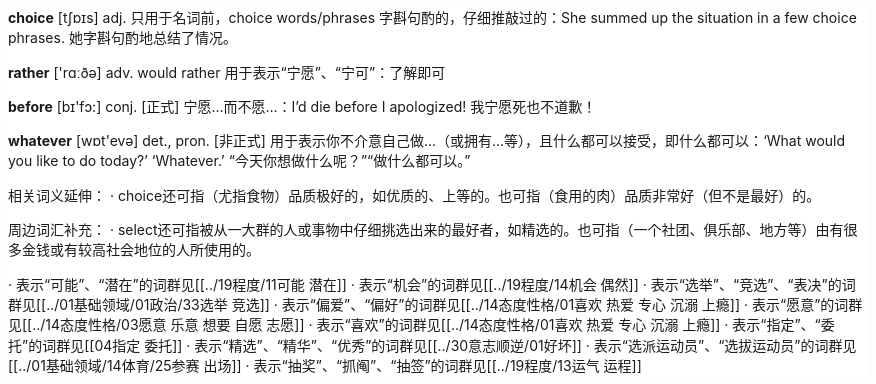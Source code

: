 <span class="vocabulary">**choice**</span> [tʃɒɪs] 
<span class="definition">adj. 只用于名词前，choice words/phrases 字斟句酌的，仔细推敲过的：</span>She summed up the situation in a few choice phrases. 她字斟句酌地总结了情况。

<span class="vocabulary">**rather**</span> ['rɑːðə] 
<span class="definition">adv. would rather 用于表示“宁愿”、“宁可”：</span>了解即可

<span class="vocabulary">**before**</span> [bɪ'fɔ:] 
<span class="definition">conj. [正式] 宁愿…而不愿…：</span>I’d die before I apologized! 我宁愿死也不道歉！

<span class="vocabulary">**whatever**</span> [wɒt'evə] 
<span class="definition">det., pron. [非正式] 用于表示你不介意自己做…（或拥有…等），且什么都可以接受，即什么都可以：</span>‘What would you like to do today?’ ‘Whatever.’ “今天你想做什么呢？”“做什么都可以。”

相关词义延伸：
· choice还可指（尤指食物）品质极好的，如优质的、上等的。也可指（食用的肉）品质非常好（但不是最好）的。

周边词汇补充：
· select还可指被从一大群的人或事物中仔细挑选出来的最好者，如精选的。也可指（一个社团、俱乐部、地方等）由有很多金钱或有较高社会地位的人所使用的。

· 表示“可能”、“潜在”的词群见[[../19程度/11可能 潜在]]
· 表示“机会”的词群见[[../19程度/14机会 偶然]]
· 表示“选举”、“竞选”、“表决”的词群见[[../01基础领域/01政治/33选举 竞选]]
· 表示“偏爱”、“偏好”的词群见[[../14态度性格/01喜欢 热爱 专心 沉溺 上瘾]]
· 表示“愿意”的词群见[[../14态度性格/03愿意 乐意 想要 自愿 志愿]]
· 表示“喜欢”的词群见[[../14态度性格/01喜欢 热爱 专心 沉溺 上瘾]]
· 表示“指定”、“委托”的词群见[[04指定 委托]]
· 表示“精选”、“精华”、“优秀”的词群见[[../30意志顺逆/01好坏]]
· 表示“选派运动员”、“选拔运动员”的词群见[[../01基础领域/14体育/25参赛 出场]]
· 表示“抽奖”、“抓阄”、“抽签”的词群见[[../19程度/13运气 运程]]
